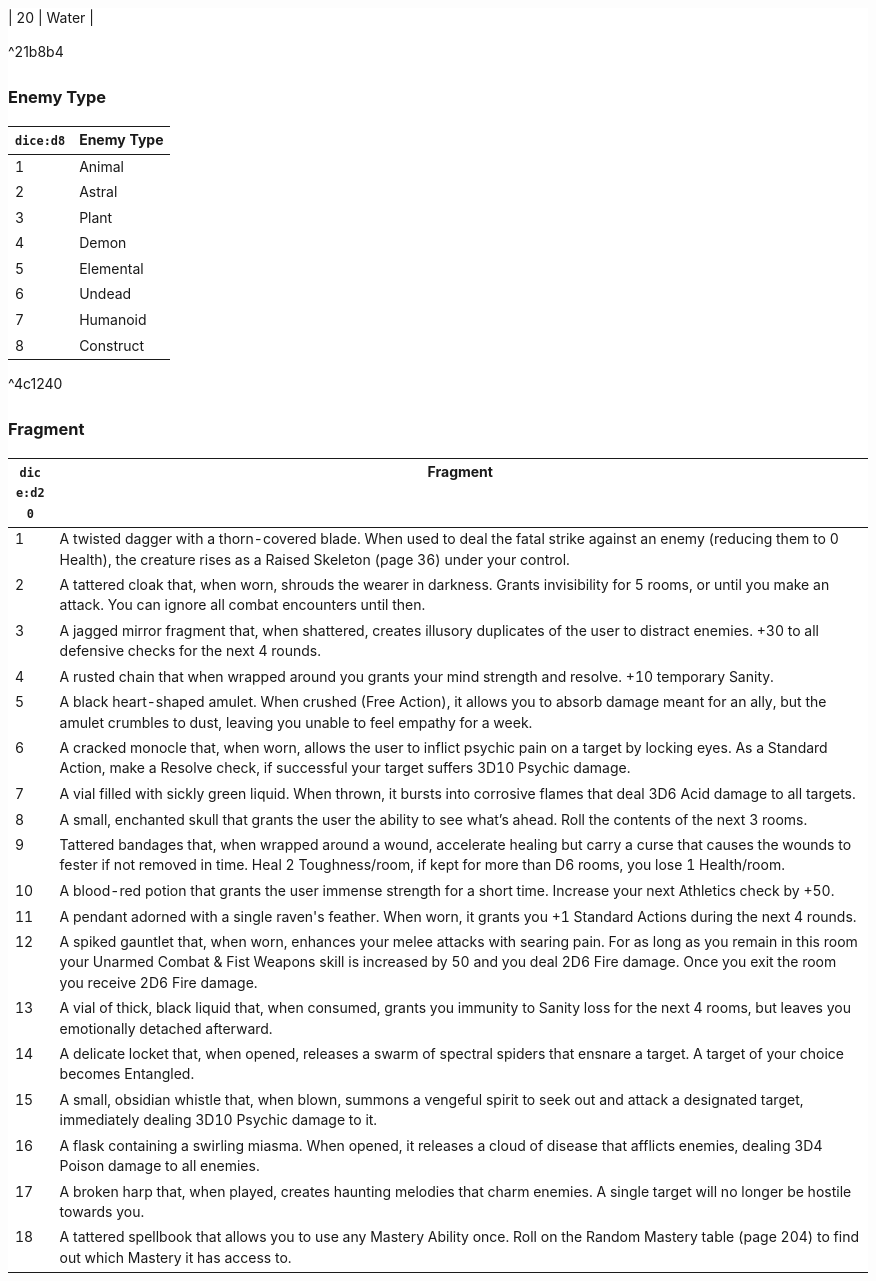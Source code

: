 | 20         | Water       |

^21b8b4

### Enemy Type

| `dice:d8` | Enemy Type |
| --------- | ---------- |
| 1         | Animal     |
| 2         | Astral     |
| 3         | Plant      |
| 4         | Demon      |
| 5         | Elemental  |
| 6         | Undead     |
| 7         | Humanoid   |
| 8         | Construct  |

^4c1240

### Fragment

| `dice:d20` | Fragment                                                                                                                                                                                                                                                               |
| ---------- | ---------------------------------------------------------------------------------------------------------------------------------------------------------------------------------------------------------------------------------------------------------------------- |
| 1          | A twisted dagger with a thorn-covered blade. When used to deal the fatal strike against an enemy (reducing them to 0 Health), the creature rises as a Raised Skeleton (page 36) under your control.                                                                    |
| 2          | A tattered cloak that, when worn, shrouds the wearer in darkness. Grants invisibility for 5 rooms, or until you make an attack. You can ignore all combat encounters until then.                                                                                       |
| 3          | A jagged mirror fragment that, when shattered, creates illusory duplicates of the user to distract enemies. +30 to all defensive checks for the next 4 rounds.                                                                                                         |
| 4          | A rusted chain that when wrapped around you grants your mind strength and resolve. +10 temporary Sanity.                                                                                                                                                               |
| 5          | A black heart-shaped amulet. When crushed (Free Action), it allows you to absorb damage meant for an ally, but the amulet crumbles to dust, leaving you unable to feel empathy for a week.                                                                             |
| 6          | A cracked monocle that, when worn, allows the user to inflict psychic pain on a target by locking eyes. As a Standard Action, make a Resolve check, if successful your target suffers 3D10 Psychic damage.                                                             |
| 7          | A vial filled with sickly green liquid. When thrown, it bursts into corrosive flames that deal 3D6 Acid damage to all targets.                                                                                                                                         |
| 8          | A small, enchanted skull that grants the user the ability to see what’s ahead. Roll the contents of the next 3 rooms.                                                                                                                                                  |
| 9          | Tattered bandages that, when wrapped around a wound, accelerate healing but carry a curse that causes the wounds to fester if not removed in time. Heal 2 Toughness/room, if kept for more than D6 rooms, you lose 1 Health/room.                                      |
| 10         | A blood-red potion that grants the user immense strength for a short time. Increase your next Athletics check by +50.                                                                                                                                                  |
| 11         | A pendant adorned with a single raven's feather. When worn, it grants you +1 Standard Actions during the next 4 rounds.                                                                                                                                                |
| 12         | A spiked gauntlet that, when worn, enhances your melee attacks with searing pain. For as long as you remain in this room your Unarmed Combat & Fist Weapons skill is increased by 50 and you deal 2D6 Fire damage. Once you exit the room you receive 2D6 Fire damage. |
| 13         | A vial of thick, black liquid that, when consumed, grants you immunity to Sanity loss for the next 4 rooms, but leaves you emotionally detached afterward.                                                                                                             |
| 14         | A delicate locket that, when opened, releases a swarm of spectral spiders that ensnare a target. A target of your choice becomes Entangled.                                                                                                                            |
| 15         | A small, obsidian whistle that, when blown, summons a vengeful spirit to seek out and attack a designated target, immediately dealing 3D10 Psychic damage to it.                                                                                                       |
| 16         | A flask containing a swirling miasma. When opened, it releases a cloud of disease that afflicts enemies, dealing 3D4 Poison damage to all enemies.                                                                                                                     |
| 17         | A broken harp that, when played, creates haunting melodies that charm enemies. A single target will no longer be hostile towards you.                                                                                                                                  |
| 18         | A tattered spellbook that allows you to use any Mastery Ability once. Roll on the Random Mastery table (page 204) to find out which Mastery it has access to.                                                                                                          |